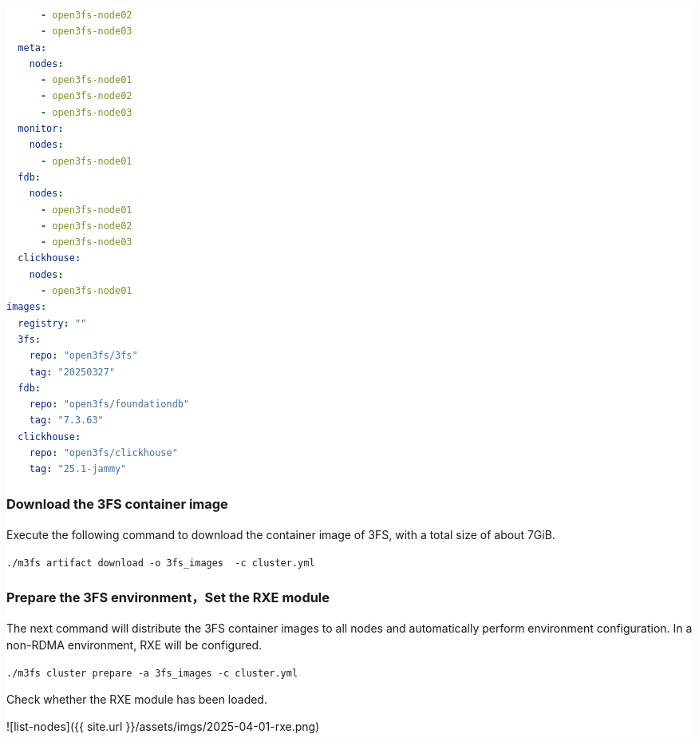 ```yaml
      - open3fs-node02
      - open3fs-node03
  meta:
    nodes:
      - open3fs-node01
      - open3fs-node02
      - open3fs-node03
  monitor:
    nodes:
      - open3fs-node01
  fdb:
    nodes:
      - open3fs-node01
      - open3fs-node02
      - open3fs-node03
  clickhouse:
    nodes:
      - open3fs-node01
images:
  registry: ""
  3fs:
    repo: "open3fs/3fs"
    tag: "20250327"
  fdb:
    repo: "open3fs/foundationdb"
    tag: "7.3.63"
  clickhouse:
    repo: "open3fs/clickhouse"
    tag: "25.1-jammy"
```

### Download the 3FS container image

Execute the following command to download the container image of 3FS, with a total size of about 7GiB.

```
./m3fs artifact download -o 3fs_images  -c cluster.yml
```


### Prepare the 3FS environment，Set the RXE module

The next command will distribute the 3FS container images to all nodes and automatically perform environment configuration. In a non-RDMA environment, RXE will be configured.
```
./m3fs cluster prepare -a 3fs_images -c cluster.yml
```

Check whether the RXE module has been loaded.

![list-nodes]({{ site.url }}/assets/imgs/2025-04-01-rxe.png)
